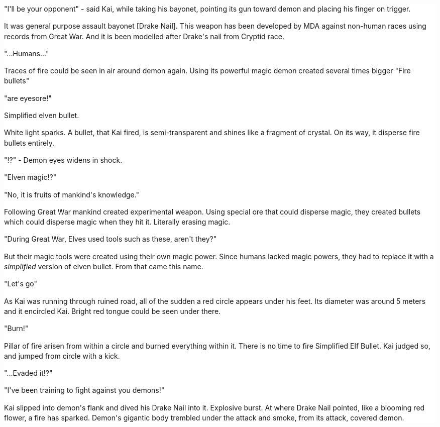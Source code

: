 "I'll be your opponent" - said Kai, while taking his bayonet, pointing its gun toward demon and placing his finger on trigger.

It was general purpose assault bayonet [Drake Nail].
This weapon has been developed by MDA against non-human races using records from Great War.
And it is been modelled after Drake's <span title="Not sure if you can call it nail though...">nail</span> from Cryptid race.

"...Humans..."

Traces of fire could be seen in air around demon again.
Using its powerful magic demon created several times bigger "Fire bullets"

"are eyesore!"

<span title="jp. 略式エルフ弾 - Regardless how you try to translate it, sounds lame">Simplified elven bullet</span>.

White light sparks.
A bullet, that Kai fired, is semi-transparent and shines like a fragment of crystal.
On its way, it disperse fire bullets entirely.

"!?" - Demon eyes widens in shock.

"Elven magic!?"

"No, it is fruits of mankind's knowledge."

Following Great War mankind created experimental weapon.
Using special ore that could disperse magic, they created bullets which could disperse magic when they hit it.
Literally erasing magic.

"During Great War, Elves used tools such as these, aren't they?"

But their magic tools were created using their own magic power.
Since humans lacked magic powers, they had to replace it with a _simplified_ version of elven bullet.
From that came this name.

"Let's go"

As Kai was running through ruined road, all of the sudden a red circle appears under his feet.
Its diameter was around 5 meters and it encircled Kai.
Bright red tongue could be seen under there.

"Burn!"

Pillar of fire arisen from within a circle and burned everything within it.
There is no time to fire Simplified Elf Bullet.
Kai judged so, and jumped from circle with a kick.

"...Evaded it!?"

"I've been training to fight against you demons!"

Kai slipped into demon's flank and dived his Drake Nail into it.
Explosive burst.
At where Drake Nail pointed, like a blooming red flower, a fire has sparked.
Demon's gigantic body trembled under the attack and smoke, from its attack, covered demon.
